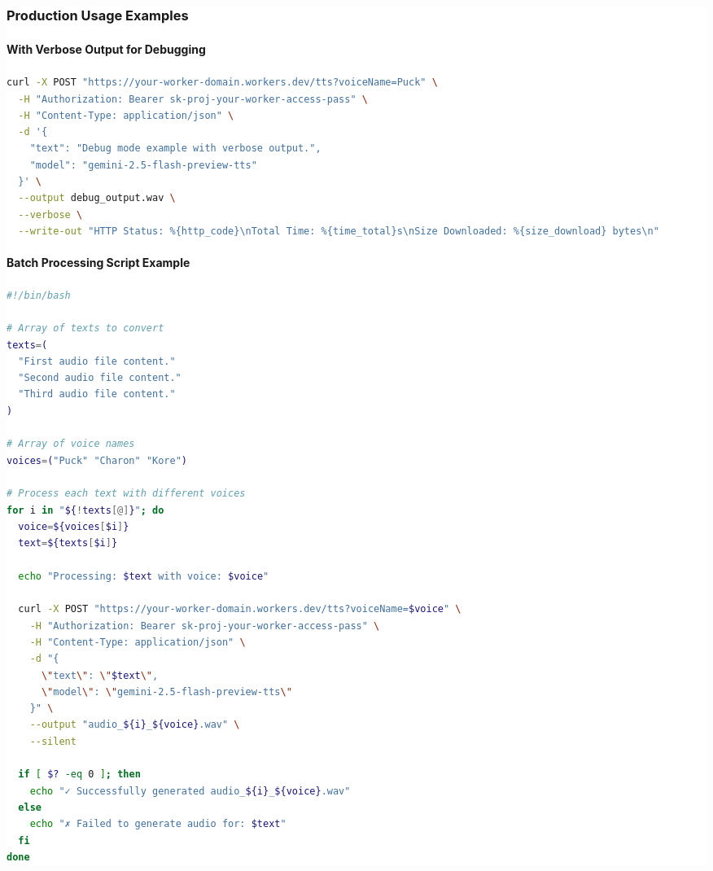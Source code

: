 ### Production Usage Examples

#### With Verbose Output for Debugging
```bash
curl -X POST "https://your-worker-domain.workers.dev/tts?voiceName=Puck" \
  -H "Authorization: Bearer sk-proj-your-worker-access-pass" \
  -H "Content-Type: application/json" \
  -d '{
    "text": "Debug mode example with verbose output.",
    "model": "gemini-2.5-flash-preview-tts"
  }' \
  --output debug_output.wav \
  --verbose \
  --write-out "HTTP Status: %{http_code}\nTotal Time: %{time_total}s\nSize Downloaded: %{size_download} bytes\n"
```

#### Batch Processing Script Example
```bash
#!/bin/bash

# Array of texts to convert
texts=(
  "First audio file content."
  "Second audio file content."
  "Third audio file content."
)

# Array of voice names
voices=("Puck" "Charon" "Kore")

# Process each text with different voices
for i in "${!texts[@]}"; do
  voice=${voices[$i]}
  text=${texts[$i]}

  echo "Processing: $text with voice: $voice"

  curl -X POST "https://your-worker-domain.workers.dev/tts?voiceName=$voice" \
    -H "Authorization: Bearer sk-proj-your-worker-access-pass" \
    -H "Content-Type: application/json" \
    -d "{
      \"text\": \"$text\",
      \"model\": \"gemini-2.5-flash-preview-tts\"
    }" \
    --output "audio_${i}_${voice}.wav" \
    --silent

  if [ $? -eq 0 ]; then
    echo "✓ Successfully generated audio_${i}_${voice}.wav"
  else
    echo "✗ Failed to generate audio for: $text"
  fi
done
```
